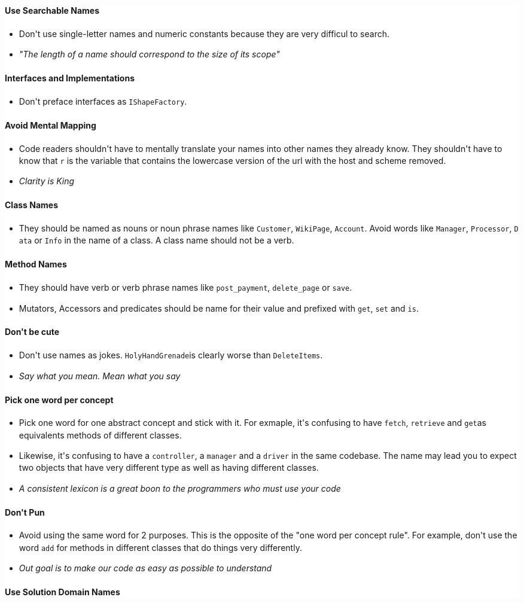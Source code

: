 #### Use Searchable Names

- Don't use single-letter names and numeric constants because they are very difficul to search.

- *"The length of a name should correspond to the size of its scope"*

#### Interfaces and Implementations

- Don't preface interfaces as `IShapeFactory`.

#### Avoid Mental Mapping

- Code readers shouldn't have to mentally translate your names into other names they already know. They shouldn't have to know that `r` is the variable that contains the lowercase version of the url with the host and scheme removed.

- *Clarity is King*

#### Class Names

- They should be named as nouns or noun phrase names like `Customer`, `WikiPage`, `Account`. Avoid words like `Manager`, `Processor`, `Data` or `Info` in the name of a class. A class name should not be a verb.

#### Method Names

- They should have verb or verb phrase names like `post_payment`, `delete_page` or `save`.

- Mutators, Accessors and predicates should be name for their value and prefixed with `get`, `set` and `is`.

#### Don't be cute

- Don't use names as jokes. `HolyHandGrenade`is clearly worse than `DeleteItems`.

- *Say what you mean. Mean what you say*

#### Pick one word per concept

- Pick one word for one abstract concept and stick with it. For exmaple, it's confusing to have `fetch`, `retrieve` and `get`as equivalents methods of different classes.

- Likewise, it's confusing to have a `controller`, a `manager` and a `driver` in the same codebase. The name may lead you to expect two objects that have very different type as well as having different classes.

- *A consistent lexicon is a great boon to the programmers who must use your code*

#### Don't Pun

- Avoid using the same word for 2 purposes. This is the opposite of the "one word per concept rule". For example, don't use the word `add` for methods in different classes that do things very differently.

- *Out goal is to make our code as easy as possible to understand*

#### Use Solution Domain Names
